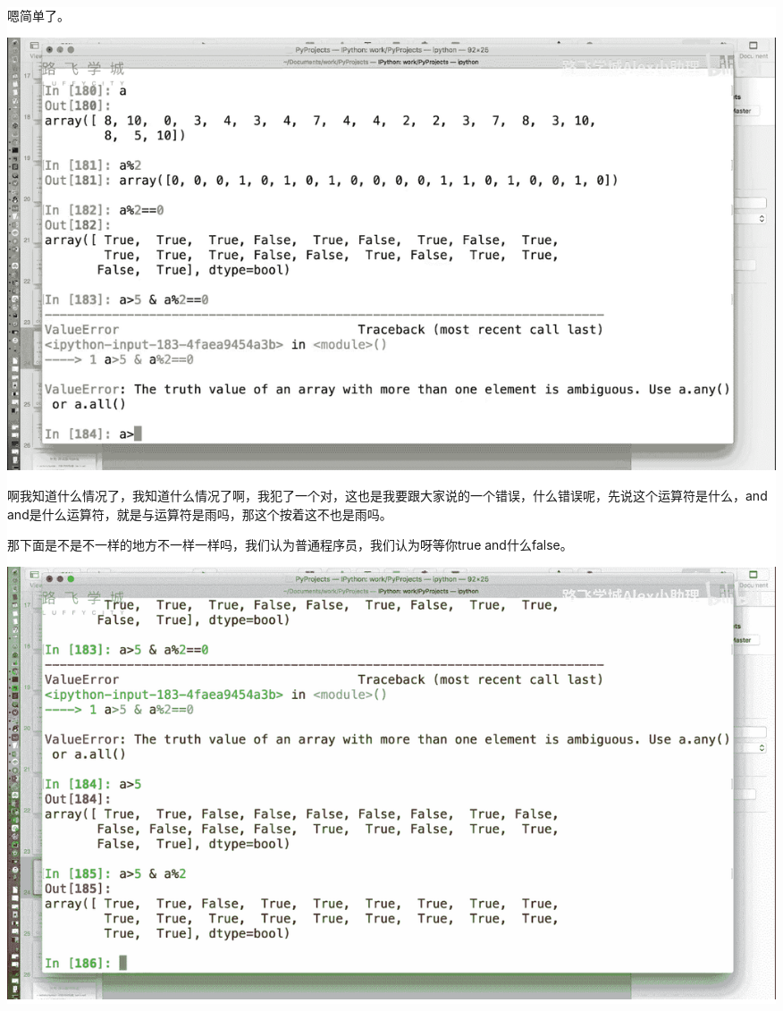 嗯简单了。

![](img/36a08d320ce1ba322f2450c8c70dd099_58.png)

啊我知道什么情况了，我知道什么情况了啊，我犯了一个对，这也是我要跟大家说的一个错误，什么错误呢，先说这个运算符是什么，and and是什么运算符，就是与运算符是雨吗，那这个按着这不也是雨吗。

那下面是不是不一样的地方不一样一样吗，我们认为普通程序员，我们认为呀等你true and什么false。



![](img/36a08d320ce1ba322f2450c8c70dd099_60.png)
